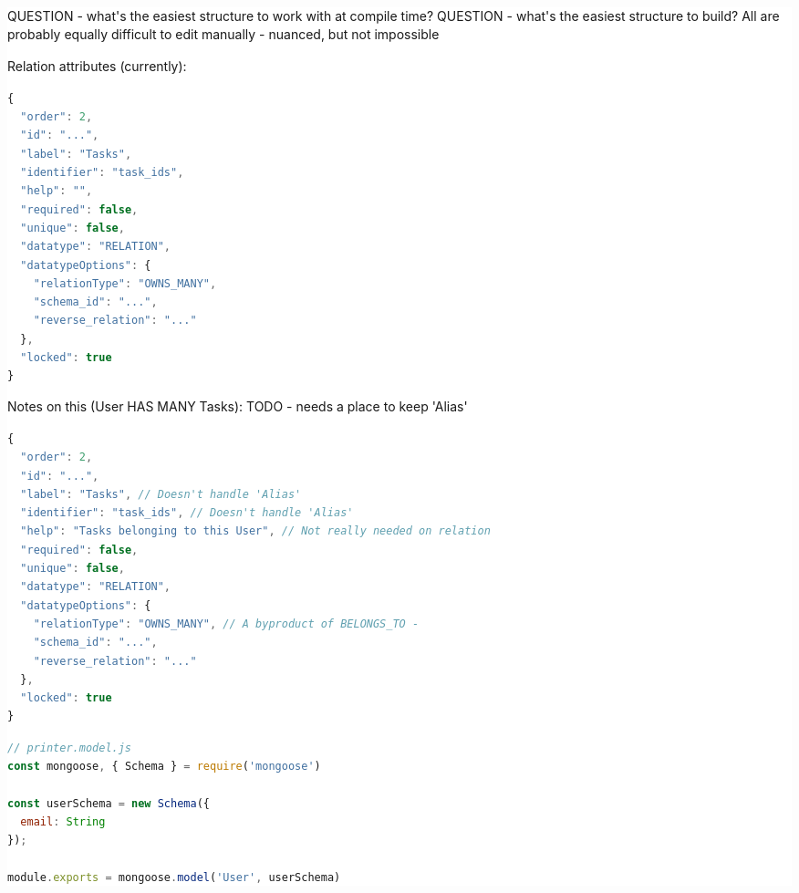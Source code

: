 QUESTION - what's the easiest structure to work with at compile time?
QUESTION - what's the easiest structure to build?
All are probably equally difficult to edit manually - nuanced, but not impossible

Relation attributes (currently):
```js
{
  "order": 2,
  "id": "...",
  "label": "Tasks",
  "identifier": "task_ids",
  "help": "",
  "required": false,
  "unique": false,
  "datatype": "RELATION",
  "datatypeOptions": {
    "relationType": "OWNS_MANY",
    "schema_id": "...",
    "reverse_relation": "..."
  },
  "locked": true
}
```

Notes on this (User HAS MANY Tasks):
TODO - needs a place to keep 'Alias'
```js
{
  "order": 2,
  "id": "...",
  "label": "Tasks", // Doesn't handle 'Alias'
  "identifier": "task_ids", // Doesn't handle 'Alias'
  "help": "Tasks belonging to this User", // Not really needed on relation
  "required": false,
  "unique": false,
  "datatype": "RELATION",
  "datatypeOptions": {
    "relationType": "OWNS_MANY", // A byproduct of BELONGS_TO -
    "schema_id": "...",
    "reverse_relation": "..."
  },
  "locked": true
}
```

```js
// printer.model.js
const mongoose, { Schema } = require('mongoose')

const userSchema = new Schema({
  email: String
});

module.exports = mongoose.model('User', userSchema)
```
